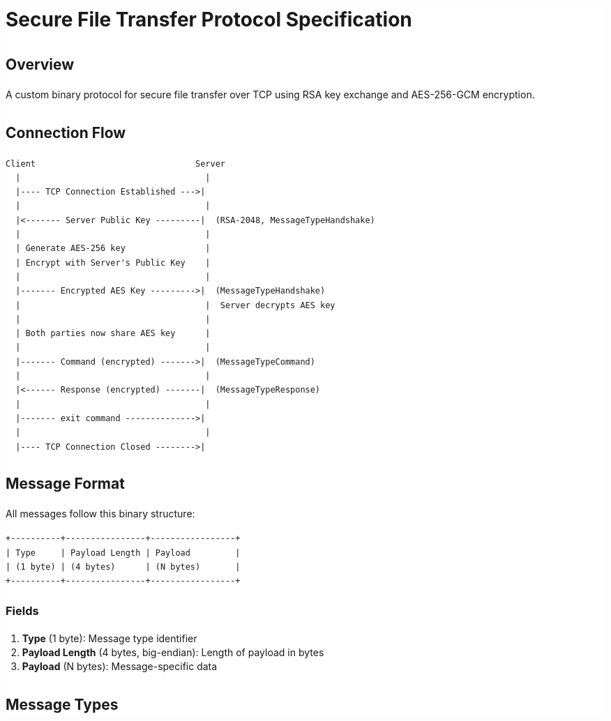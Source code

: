 # Secure File Transfer Protocol Specification

## Overview
A custom binary protocol for secure file transfer over TCP using RSA key exchange and AES-256-GCM encryption.

## Connection Flow

```
Client                                Server
  |                                     |
  |---- TCP Connection Established --->|
  |                                     |
  |<------- Server Public Key ---------|  (RSA-2048, MessageTypeHandshake)
  |                                     |
  | Generate AES-256 key                |
  | Encrypt with Server's Public Key    |
  |                                     |
  |------- Encrypted AES Key --------->|  (MessageTypeHandshake)
  |                                     |  Server decrypts AES key
  |                                     |
  | Both parties now share AES key      |
  |                                     |
  |------- Command (encrypted) ------->|  (MessageTypeCommand)
  |                                     |
  |<------ Response (encrypted) -------|  (MessageTypeResponse)
  |                                     |
  |------- exit command -------------->|
  |                                     |
  |---- TCP Connection Closed -------->|
```

## Message Format

All messages follow this binary structure:

```
+----------+----------------+-----------------+
| Type     | Payload Length | Payload         |
| (1 byte) | (4 bytes)      | (N bytes)       |
+----------+----------------+-----------------+
```

### Fields

1. **Type** (1 byte): Message type identifier
2. **Payload Length** (4 bytes, big-endian): Length of payload in bytes
3. **Payload** (N bytes): Message-specific data

## Message Types
